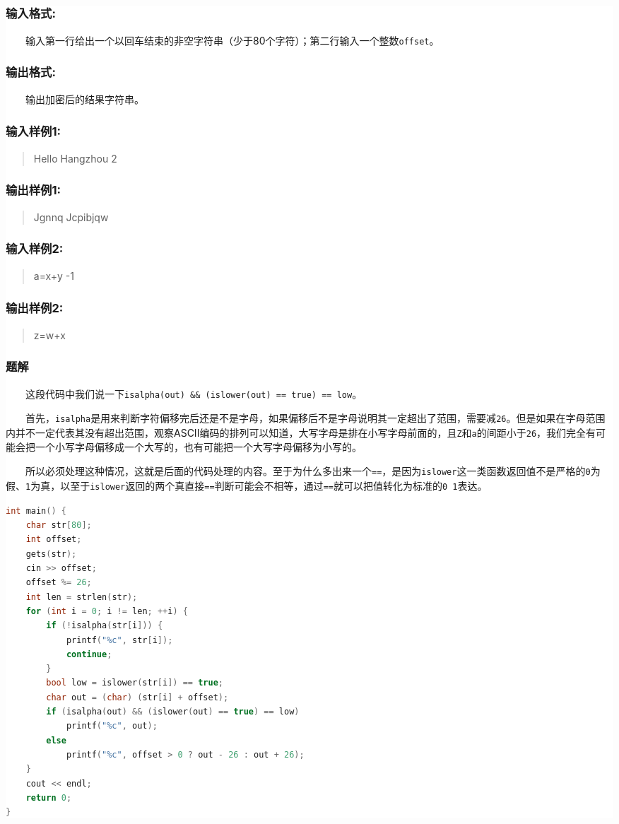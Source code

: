 ### 输入格式:

&emsp;&emsp;输入第一行给出一个以回车结束的非空字符串（少于80个字符）；第二行输入一个整数`offset`。

### 输出格式:

&emsp;&emsp;输出加密后的结果字符串。

### 输入样例1:

> Hello Hangzhou 2

### 输出样例1:

> Jgnnq Jcpibjqw

### 输入样例2:

> a=x+y -1

### 输出样例2:

> z=w+x

### 题解

&emsp;&emsp;这段代码中我们说一下`isalpha(out) && (islower(out) == true) == low`。

&emsp;&emsp;首先，`isalpha`是用来判断字符偏移完后还是不是字母，如果偏移后不是字母说明其一定超出了范围，需要减`26`。但是如果在字母范围内并不一定代表其没有超出范围，观察ASCII编码的排列可以知道，大写字母是排在小写字母前面的，且`Z`和`a`的间距小于`26`，我们完全有可能会把一个小写字母偏移成一个大写的，也有可能把一个大写字母偏移为小写的。

&emsp;&emsp;所以必须处理这种情况，这就是后面的代码处理的内容。至于为什么多出来一个`==`，是因为`islower`这一类函数返回值不是严格的`0`为假、`1`为真，以至于`islower`返回的两个真直接`==`判断可能会不相等，通过`==`就可以把值转化为标准的`0 1`表达。

```c
int main() {
    char str[80];
    int offset;
    gets(str);
    cin >> offset;
    offset %= 26;
    int len = strlen(str);
    for (int i = 0; i != len; ++i) {
        if (!isalpha(str[i])) {
            printf("%c", str[i]);
            continue;
        }
        bool low = islower(str[i]) == true;
        char out = (char) (str[i] + offset);
        if (isalpha(out) && (islower(out) == true) == low)
            printf("%c", out);
        else
            printf("%c", offset > 0 ? out - 26 : out + 26);
    }
    cout << endl;
    return 0;
}
```
